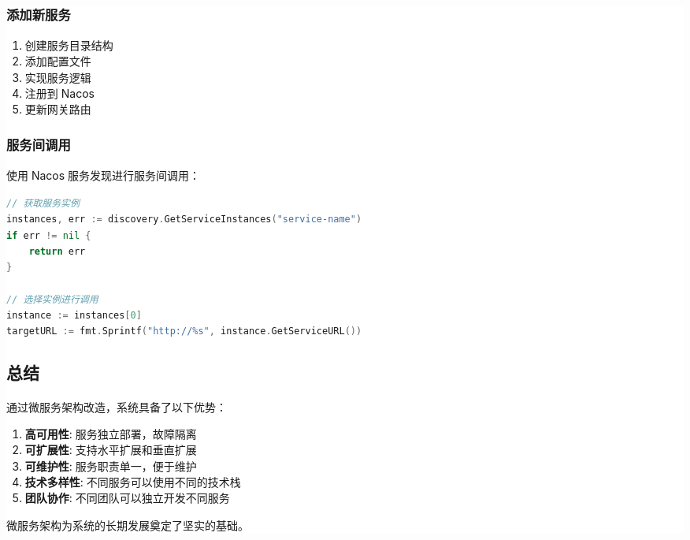 ### 添加新服务

1. 创建服务目录结构
2. 添加配置文件
3. 实现服务逻辑
4. 注册到 Nacos
5. 更新网关路由

### 服务间调用

使用 Nacos 服务发现进行服务间调用：

```go
// 获取服务实例
instances, err := discovery.GetServiceInstances("service-name")
if err != nil {
    return err
}

// 选择实例进行调用
instance := instances[0]
targetURL := fmt.Sprintf("http://%s", instance.GetServiceURL())
```

## 总结

通过微服务架构改造，系统具备了以下优势：

1. **高可用性**: 服务独立部署，故障隔离
2. **可扩展性**: 支持水平扩展和垂直扩展
3. **可维护性**: 服务职责单一，便于维护
4. **技术多样性**: 不同服务可以使用不同的技术栈
5. **团队协作**: 不同团队可以独立开发不同服务

微服务架构为系统的长期发展奠定了坚实的基础。
